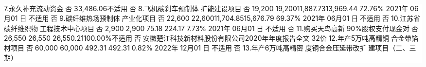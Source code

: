 7.永久补充流动资金
否
33,486.06不适用
否
8.飞机碳刹车预制体
扩能建设项目
否
19,200
19,20011,887.7313,969.44
72.76%
2021年
06月01
日
不适用
否
9.碳纤维热场预制体
产业化项目
否
22,600
22,60011,704.8515,676.79
69.37%
2021年
06月01
日
不适用
否
10.江苏省碳纤维织物
工程技术中心项目
否
2,900
2,900
75.18
224.17
7.73%
2021年
06月01
日
不适用
否
11.购买天鸟高新
90%股权支付现金对
否
26,550
26,550
26,550.21100.00%不适用
否
安徽楚江科技新材料股份有限公司2020年年度报告全文
32价
12.年产5万吨高精铜
合金带箔材项目
否
60,000
60,000
492.31
492.31
0.82%
2022年
12月01
日
不适用
否
13.年产6万吨高精密
度铜合金压延带改扩
建项目（二、三期）